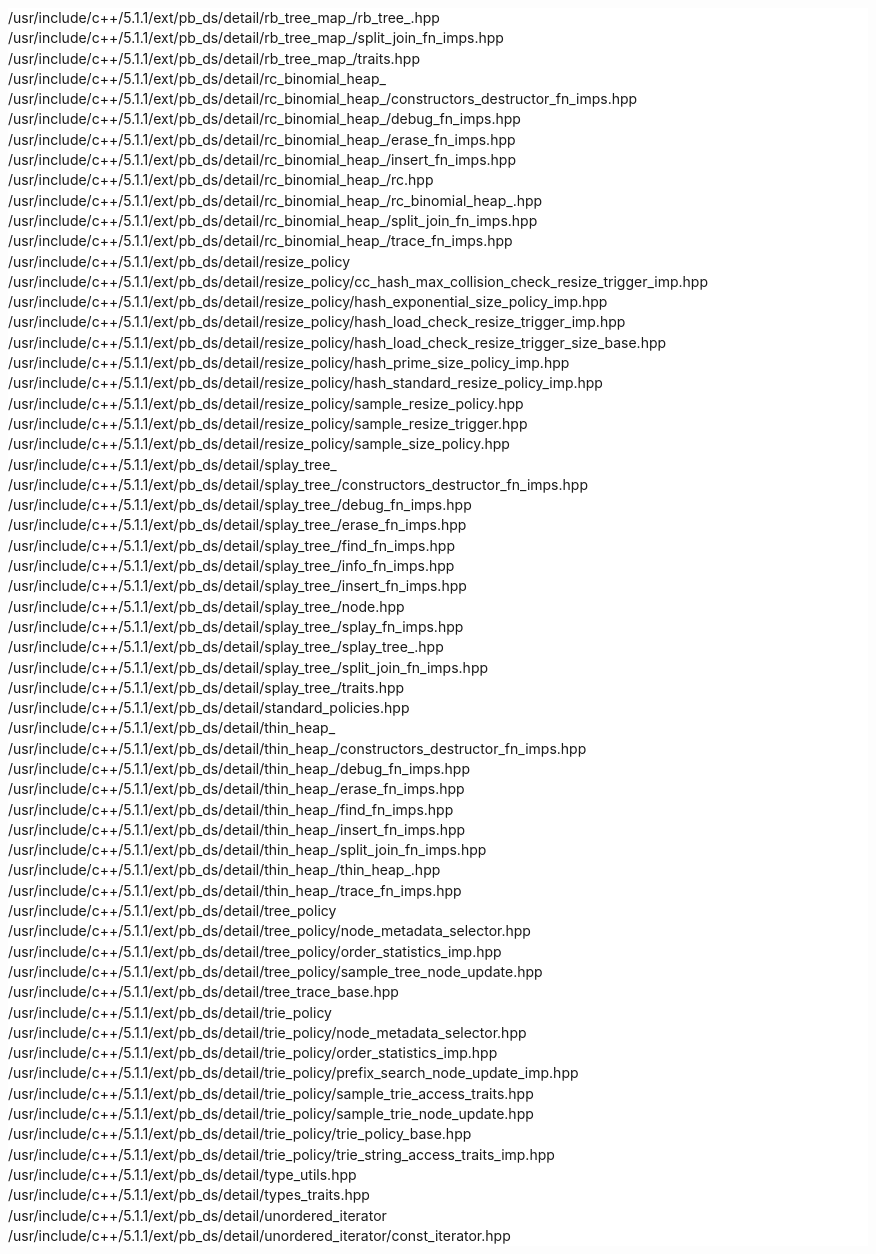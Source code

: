 /usr/include/c++/5.1.1/ext/pb\_ds/detail/rb\_tree\_map\_/rb\_tree\_.hpp  
/usr/include/c++/5.1.1/ext/pb\_ds/detail/rb\_tree\_map\_/split\_join\_fn\_imps.hpp  
/usr/include/c++/5.1.1/ext/pb\_ds/detail/rb\_tree\_map\_/traits.hpp  
/usr/include/c++/5.1.1/ext/pb\_ds/detail/rc\_binomial\_heap\_  
/usr/include/c++/5.1.1/ext/pb\_ds/detail/rc\_binomial\_heap\_/constructors\_destructor\_fn\_imps.hpp  
/usr/include/c++/5.1.1/ext/pb\_ds/detail/rc\_binomial\_heap\_/debug\_fn\_imps.hpp  
/usr/include/c++/5.1.1/ext/pb\_ds/detail/rc\_binomial\_heap\_/erase\_fn\_imps.hpp  
/usr/include/c++/5.1.1/ext/pb\_ds/detail/rc\_binomial\_heap\_/insert\_fn\_imps.hpp  
/usr/include/c++/5.1.1/ext/pb\_ds/detail/rc\_binomial\_heap\_/rc.hpp  
/usr/include/c++/5.1.1/ext/pb\_ds/detail/rc\_binomial\_heap\_/rc\_binomial\_heap\_.hpp  
/usr/include/c++/5.1.1/ext/pb\_ds/detail/rc\_binomial\_heap\_/split\_join\_fn\_imps.hpp  
/usr/include/c++/5.1.1/ext/pb\_ds/detail/rc\_binomial\_heap\_/trace\_fn\_imps.hpp  
/usr/include/c++/5.1.1/ext/pb\_ds/detail/resize\_policy  
/usr/include/c++/5.1.1/ext/pb\_ds/detail/resize\_policy/cc\_hash\_max\_collision\_check\_resize\_trigger\_imp.hpp  
/usr/include/c++/5.1.1/ext/pb\_ds/detail/resize\_policy/hash\_exponential\_size\_policy\_imp.hpp  
/usr/include/c++/5.1.1/ext/pb\_ds/detail/resize\_policy/hash\_load\_check\_resize\_trigger\_imp.hpp  
/usr/include/c++/5.1.1/ext/pb\_ds/detail/resize\_policy/hash\_load\_check\_resize\_trigger\_size\_base.hpp  
/usr/include/c++/5.1.1/ext/pb\_ds/detail/resize\_policy/hash\_prime\_size\_policy\_imp.hpp  
/usr/include/c++/5.1.1/ext/pb\_ds/detail/resize\_policy/hash\_standard\_resize\_policy\_imp.hpp  
/usr/include/c++/5.1.1/ext/pb\_ds/detail/resize\_policy/sample\_resize\_policy.hpp  
/usr/include/c++/5.1.1/ext/pb\_ds/detail/resize\_policy/sample\_resize\_trigger.hpp  
/usr/include/c++/5.1.1/ext/pb\_ds/detail/resize\_policy/sample\_size\_policy.hpp  
/usr/include/c++/5.1.1/ext/pb\_ds/detail/splay\_tree\_  
/usr/include/c++/5.1.1/ext/pb\_ds/detail/splay\_tree\_/constructors\_destructor\_fn\_imps.hpp  
/usr/include/c++/5.1.1/ext/pb\_ds/detail/splay\_tree\_/debug\_fn\_imps.hpp  
/usr/include/c++/5.1.1/ext/pb\_ds/detail/splay\_tree\_/erase\_fn\_imps.hpp  
/usr/include/c++/5.1.1/ext/pb\_ds/detail/splay\_tree\_/find\_fn\_imps.hpp  
/usr/include/c++/5.1.1/ext/pb\_ds/detail/splay\_tree\_/info\_fn\_imps.hpp  
/usr/include/c++/5.1.1/ext/pb\_ds/detail/splay\_tree\_/insert\_fn\_imps.hpp  
/usr/include/c++/5.1.1/ext/pb\_ds/detail/splay\_tree\_/node.hpp  
/usr/include/c++/5.1.1/ext/pb\_ds/detail/splay\_tree\_/splay\_fn\_imps.hpp  
/usr/include/c++/5.1.1/ext/pb\_ds/detail/splay\_tree\_/splay\_tree\_.hpp  
/usr/include/c++/5.1.1/ext/pb\_ds/detail/splay\_tree\_/split\_join\_fn\_imps.hpp  
/usr/include/c++/5.1.1/ext/pb\_ds/detail/splay\_tree\_/traits.hpp  
/usr/include/c++/5.1.1/ext/pb\_ds/detail/standard\_policies.hpp  
/usr/include/c++/5.1.1/ext/pb\_ds/detail/thin\_heap\_  
/usr/include/c++/5.1.1/ext/pb\_ds/detail/thin\_heap\_/constructors\_destructor\_fn\_imps.hpp  
/usr/include/c++/5.1.1/ext/pb\_ds/detail/thin\_heap\_/debug\_fn\_imps.hpp  
/usr/include/c++/5.1.1/ext/pb\_ds/detail/thin\_heap\_/erase\_fn\_imps.hpp  
/usr/include/c++/5.1.1/ext/pb\_ds/detail/thin\_heap\_/find\_fn\_imps.hpp  
/usr/include/c++/5.1.1/ext/pb\_ds/detail/thin\_heap\_/insert\_fn\_imps.hpp  
/usr/include/c++/5.1.1/ext/pb\_ds/detail/thin\_heap\_/split\_join\_fn\_imps.hpp  
/usr/include/c++/5.1.1/ext/pb\_ds/detail/thin\_heap\_/thin\_heap\_.hpp  
/usr/include/c++/5.1.1/ext/pb\_ds/detail/thin\_heap\_/trace\_fn\_imps.hpp  
/usr/include/c++/5.1.1/ext/pb\_ds/detail/tree\_policy  
/usr/include/c++/5.1.1/ext/pb\_ds/detail/tree\_policy/node\_metadata\_selector.hpp  
/usr/include/c++/5.1.1/ext/pb\_ds/detail/tree\_policy/order\_statistics\_imp.hpp  
/usr/include/c++/5.1.1/ext/pb\_ds/detail/tree\_policy/sample\_tree\_node\_update.hpp  
/usr/include/c++/5.1.1/ext/pb\_ds/detail/tree\_trace\_base.hpp  
/usr/include/c++/5.1.1/ext/pb\_ds/detail/trie\_policy  
/usr/include/c++/5.1.1/ext/pb\_ds/detail/trie\_policy/node\_metadata\_selector.hpp  
/usr/include/c++/5.1.1/ext/pb\_ds/detail/trie\_policy/order\_statistics\_imp.hpp  
/usr/include/c++/5.1.1/ext/pb\_ds/detail/trie\_policy/prefix\_search\_node\_update\_imp.hpp  
/usr/include/c++/5.1.1/ext/pb\_ds/detail/trie\_policy/sample\_trie\_access\_traits.hpp  
/usr/include/c++/5.1.1/ext/pb\_ds/detail/trie\_policy/sample\_trie\_node\_update.hpp  
/usr/include/c++/5.1.1/ext/pb\_ds/detail/trie\_policy/trie\_policy\_base.hpp  
/usr/include/c++/5.1.1/ext/pb\_ds/detail/trie\_policy/trie\_string\_access\_traits\_imp.hpp  
/usr/include/c++/5.1.1/ext/pb\_ds/detail/type\_utils.hpp  
/usr/include/c++/5.1.1/ext/pb\_ds/detail/types\_traits.hpp  
/usr/include/c++/5.1.1/ext/pb\_ds/detail/unordered\_iterator  
/usr/include/c++/5.1.1/ext/pb\_ds/detail/unordered\_iterator/const\_iterator.hpp  